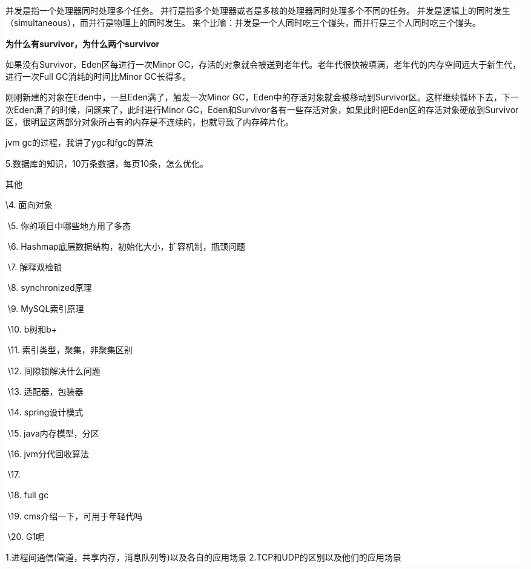 并发是指一个处理器同时处理多个任务。
并行是指多个处理器或者是多核的处理器同时处理多个不同的任务。
并发是逻辑上的同时发生（simultaneous），而并行是物理上的同时发生。
来个比喻：并发是一个人同时吃三个馒头，而并行是三个人同时吃三个馒头。



**为什么有survivor，为什么两个survivor**

如果没有Survivor，Eden区每进行一次Minor GC，存活的对象就会被送到老年代。老年代很快被填满，老年代的内存空间远大于新生代，进行一次Full GC消耗的时间比Minor GC长得多。

刚刚新建的对象在Eden中，一旦Eden满了，触发一次Minor GC，Eden中的存活对象就会被移动到Survivor区。这样继续循环下去，下一次Eden满了的时候，问题来了，此时进行Minor GC，Eden和Survivor各有一些存活对象，如果此时把Eden区的存活对象硬放到Survivor区，很明显这两部分对象所占有的内存是不连续的，也就导致了内存碎片化。



jvm gc的过程，我讲了ygc和fgc的算法



5.数据库的知识，10万条数据，每页10条，怎么优化。



其他

   \4. 面向对象

​    \5. 你的项目中哪些地方用了多态

​    \6. Hashmap底层数据结构，初始化大小，扩容机制，瓶颈问题

​    \7. 解释双检锁

​    \8. synchronized原理

​    \9. MySQL索引原理

​    \10. b树和b+

​    \11. 索引类型，聚集，非聚集区别

​    \12. 间隙锁解决什么问题

​    \13. 适配器，包装器

​    \14. spring设计模式

​    \15. java内存模型，分区

​    \16. jvm分代回收算法

​    \17. 


​    \18. full gc

​    \19. cms介绍一下，可用于年轻代吗

​    \20. G1呢







1.进程间通信(管道，共享内存，消息队列等)以及各自的应用场景
2.TCP和UDP的区别以及他们的应用场景
